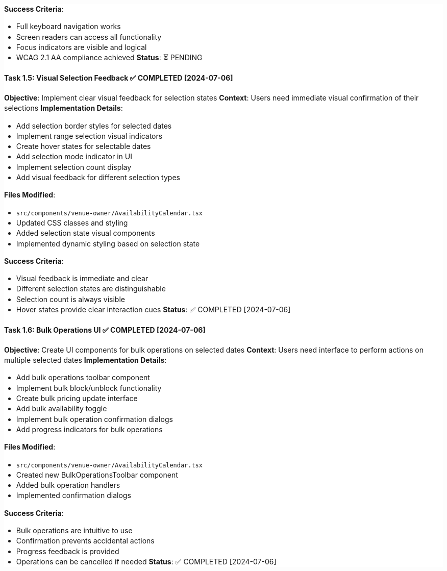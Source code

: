 **Success Criteria**:
- Full keyboard navigation works
- Screen readers can access all functionality
- Focus indicators are visible and logical
- WCAG 2.1 AA compliance achieved
**Status**: ⏳ PENDING

#### Task 1.5: Visual Selection Feedback ✅ COMPLETED [2024-07-06]
**Objective**: Implement clear visual feedback for selection states
**Context**: Users need immediate visual confirmation of their selections
**Implementation Details**:
- Add selection border styles for selected dates
- Implement range selection visual indicators
- Create hover states for selectable dates
- Add selection mode indicator in UI
- Implement selection count display
- Add visual feedback for different selection types

**Files Modified**:
- `src/components/venue-owner/AvailabilityCalendar.tsx`
- Updated CSS classes and styling
- Added selection state visual components
- Implemented dynamic styling based on selection state

**Success Criteria**:
- Visual feedback is immediate and clear
- Different selection states are distinguishable
- Selection count is always visible
- Hover states provide clear interaction cues
**Status**: ✅ COMPLETED [2024-07-06]

#### Task 1.6: Bulk Operations UI ✅ COMPLETED [2024-07-06]
**Objective**: Create UI components for bulk operations on selected dates
**Context**: Users need interface to perform actions on multiple selected dates
**Implementation Details**:
- Add bulk operations toolbar component
- Implement bulk block/unblock functionality
- Create bulk pricing update interface
- Add bulk availability toggle
- Implement bulk operation confirmation dialogs
- Add progress indicators for bulk operations

**Files Modified**:
- `src/components/venue-owner/AvailabilityCalendar.tsx`
- Created new BulkOperationsToolbar component
- Added bulk operation handlers
- Implemented confirmation dialogs

**Success Criteria**:
- Bulk operations are intuitive to use
- Confirmation prevents accidental actions
- Progress feedback is provided
- Operations can be cancelled if needed
**Status**: ✅ COMPLETED [2024-07-06]
